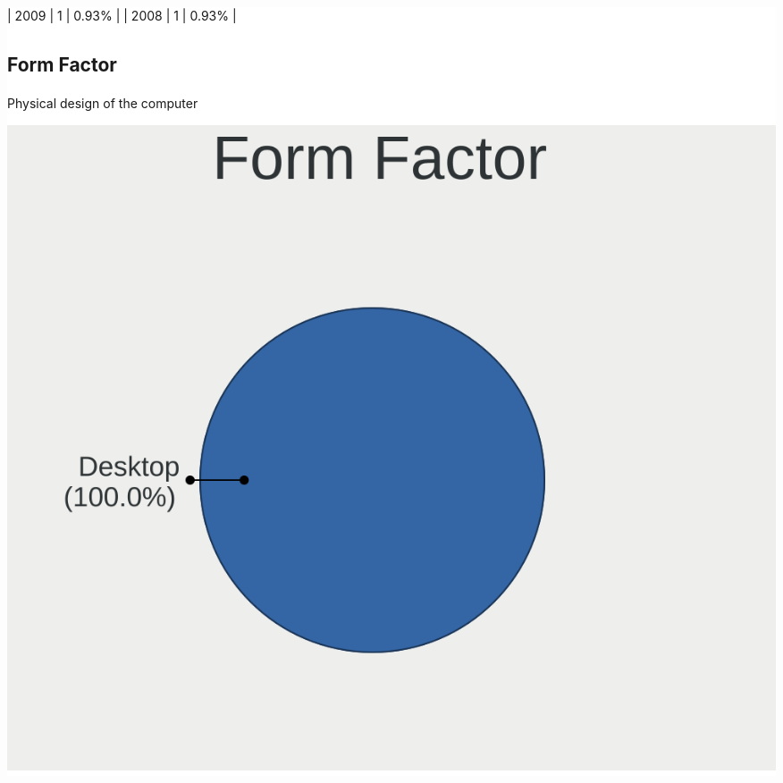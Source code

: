 | 2009 | 1        | 0.93%   |
| 2008 | 1        | 0.93%   |

Form Factor
-----------

Physical design of the computer

![Form Factor](./images/pie_chart/node_formfactor.svg)
